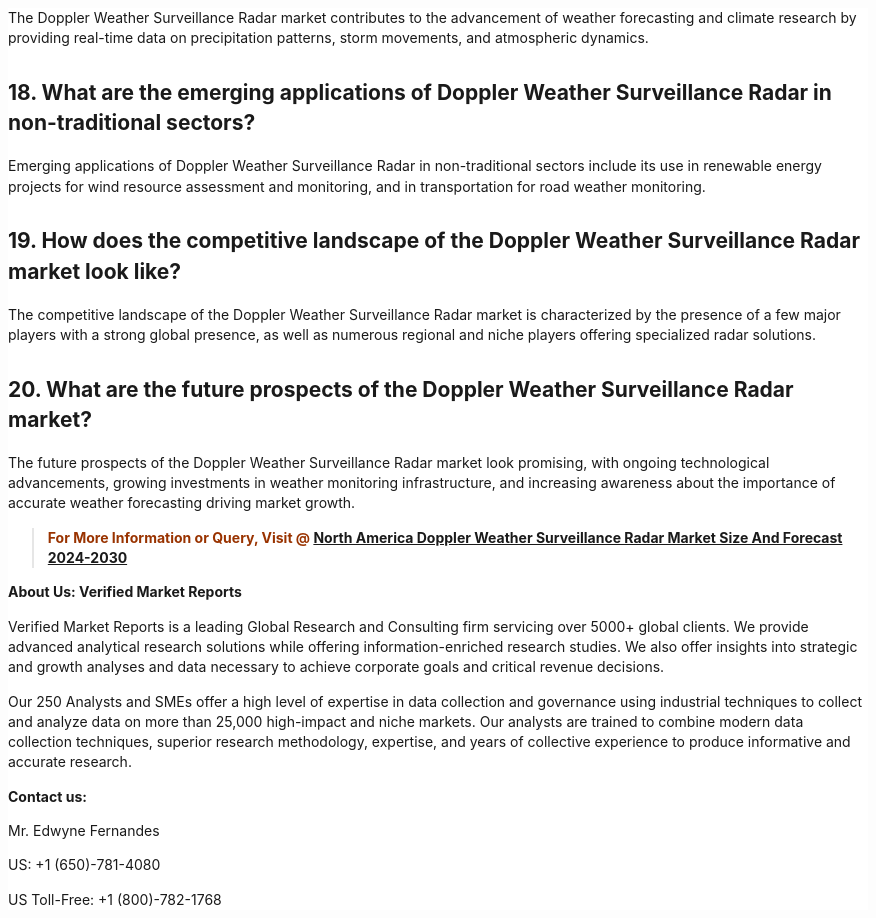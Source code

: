 <p>The Doppler Weather Surveillance Radar market contributes to the advancement of weather forecasting and climate research by providing real-time data on precipitation patterns, storm movements, and atmospheric dynamics.</p> <h2>18. What are the emerging applications of Doppler Weather Surveillance Radar in non-traditional sectors?</div><div></h2> <p>Emerging applications of Doppler Weather Surveillance Radar in non-traditional sectors include its use in renewable energy projects for wind resource assessment and monitoring, and in transportation for road weather monitoring.</p> <h2>19. How does the competitive landscape of the Doppler Weather Surveillance Radar market look like?</div><div></h2> <p>The competitive landscape of the Doppler Weather Surveillance Radar market is characterized by the presence of a few major players with a strong global presence, as well as numerous regional and niche players offering specialized radar solutions.</p> <h2>20. What are the future prospects of the Doppler Weather Surveillance Radar market?</div><div></h2> <p>The future prospects of the Doppler Weather Surveillance Radar market look promising, with ongoing technological advancements, growing investments in weather monitoring infrastructure, and increasing awareness about the importance of accurate weather forecasting driving market growth.</p></body></html></p><blockquote><p><span style="color: #993300;"><strong>For More Information or Query, Visit @ <a href="https://www.verifiedmarketreports.com/product/doppler-weather-surveillance-radar-market-size-and-forecast/">North America Doppler Weather Surveillance Radar Market Size And Forecast 2024-2030</a></strong></span></p></blockquote><p><strong>About Us: Verified Market Reports</strong></p><p>Verified Market Reports is a leading Global Research and Consulting firm servicing over 5000+ global clients. We provide advanced analytical research solutions while offering information-enriched research studies. We also offer insights into strategic and growth analyses and data necessary to achieve corporate goals and critical revenue decisions.</p><p>Our 250 Analysts and SMEs offer a high level of expertise in data collection and governance using industrial techniques to collect and analyze data on more than 25,000 high-impact and niche markets. Our analysts are trained to combine modern data collection techniques, superior research methodology, expertise, and years of collective experience to produce informative and accurate research.</p><p><strong>Contact us:</strong></p><p>Mr. Edwyne Fernandes</p><p>US: +1 (650)-781-4080</p><p>US Toll-Free: +1 (800)-782-1768</p>
